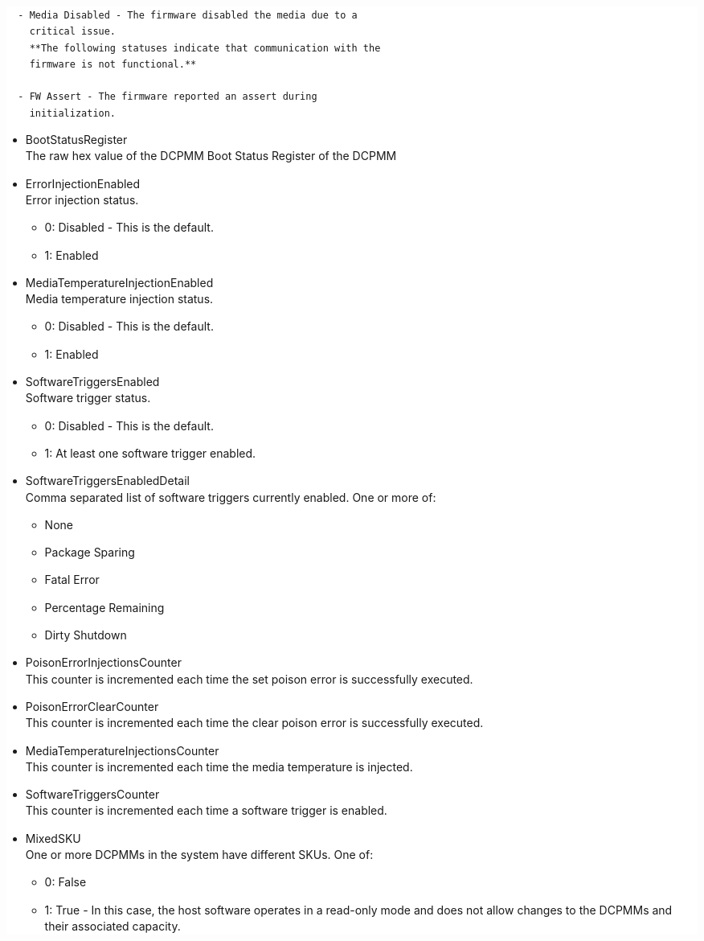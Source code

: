       - Media Disabled - The firmware disabled the media due to a
        critical issue.  
        **The following statuses indicate that communication with the
        firmware is not functional.**
    
      - FW Assert - The firmware reported an assert during
        initialization.

  - BootStatusRegister  
    The raw hex value of the DCPMM Boot Status Register of the DCPMM

  - ErrorInjectionEnabled  
    Error injection status.
    
      - 0: Disabled - This is the default.
    
      - 1: Enabled

  - MediaTemperatureInjectionEnabled  
    Media temperature injection status.
    
      - 0: Disabled - This is the default.
    
      - 1: Enabled

  - SoftwareTriggersEnabled  
    Software trigger status.
    
      - 0: Disabled - This is the default.
    
      - 1: At least one software trigger enabled.

  - SoftwareTriggersEnabledDetail  
    Comma separated list of software triggers currently enabled. One or
    more of:
    
      - None
    
      - Package Sparing
    
      - Fatal Error
    
      - Percentage Remaining
    
      - Dirty Shutdown

  - PoisonErrorInjectionsCounter  
    This counter is incremented each time the set poison error is
    successfully executed.

  - PoisonErrorClearCounter  
    This counter is incremented each time the clear poison error is
    successfully executed.

  - MediaTemperatureInjectionsCounter  
    This counter is incremented each time the media temperature is
    injected.

  - SoftwareTriggersCounter  
    This counter is incremented each time a software trigger is enabled.

  - MixedSKU  
    One or more DCPMMs in the system have different SKUs. One of:
    
      - 0: False
    
      - 1: True - In this case, the host software operates in a
        read-only mode and does not allow changes to the DCPMMs and
        their associated capacity.
